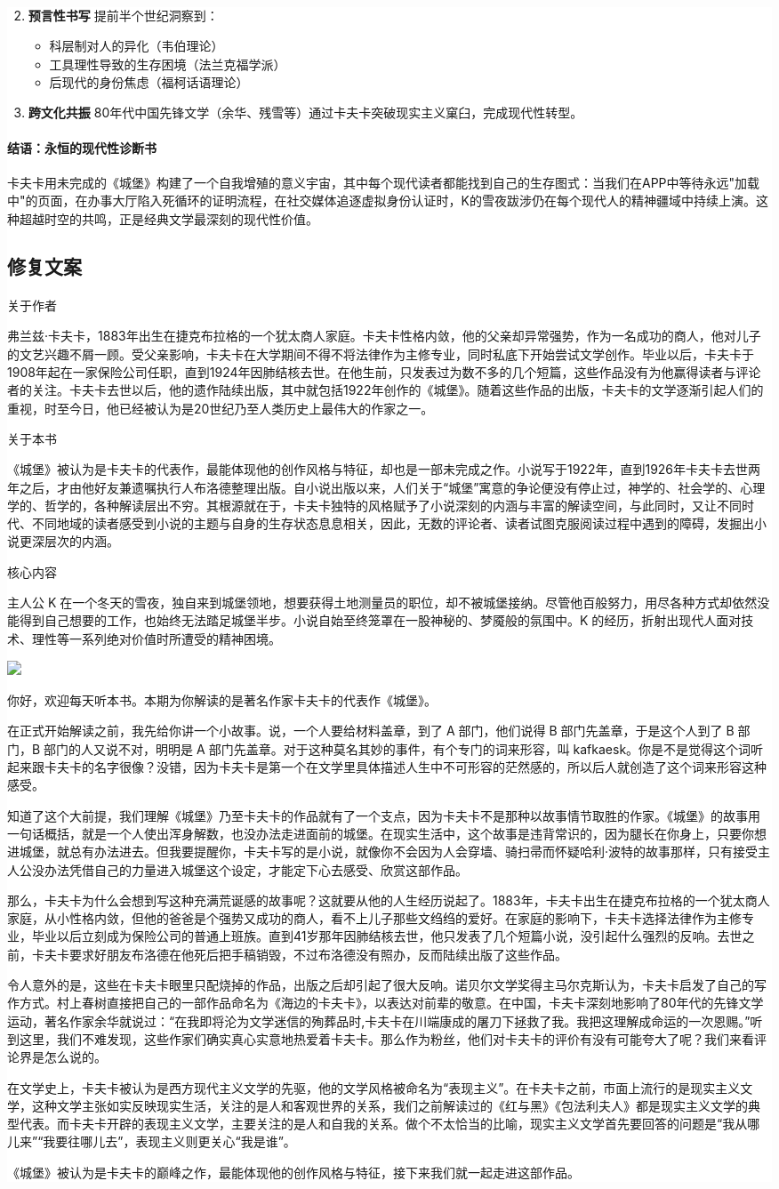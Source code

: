2. **预言性书写**
   提前半个世纪洞察到：
   - 科层制对人的异化（韦伯理论）
   - 工具理性导致的生存困境（法兰克福学派）
   - 后现代的身份焦虑（福柯话语理论）

3. **跨文化共振**
   80年代中国先锋文学（余华、残雪等）通过卡夫卡突破现实主义窠臼，完成现代性转型。

#### **结语：永恒的现代性诊断书**

卡夫卡用未完成的《城堡》构建了一个自我增殖的意义宇宙，其中每个现代读者都能找到自己的生存图式：当我们在APP中等待永远"加载中"的页面，在办事大厅陷入死循环的证明流程，在社交媒体追逐虚拟身份认证时，K的雪夜跋涉仍在每个现代人的精神疆域中持续上演。这种超越时空的共鸣，正是经典文学最深刻的现代性价值。

## 修复文案

关于作者

弗兰兹·卡夫卡，1883年出生在捷克布拉格的一个犹太商人家庭。卡夫卡性格内敛，他的父亲却异常强势，作为一名成功的商人，他对儿子的文艺兴趣不屑一顾。受父亲影响，卡夫卡在大学期间不得不将法律作为主修专业，同时私底下开始尝试文学创作。毕业以后，卡夫卡于1908年起在一家保险公司任职，直到1924年因肺结核去世。在他生前，只发表过为数不多的几个短篇，这些作品没有为他赢得读者与评论者的关注。卡夫卡去世以后，他的遗作陆续出版，其中就包括1922年创作的《城堡》。随着这些作品的出版，卡夫卡的文学逐渐引起人们的重视，时至今日，他已经被认为是20世纪乃至人类历史上最伟大的作家之一。

关于本书

《城堡》被认为是卡夫卡的代表作，最能体现他的创作风格与特征，却也是一部未完成之作。小说写于1922年，直到1926年卡夫卡去世两年之后，才由他好友兼遗嘱执行人布洛德整理出版。自小说出版以来，人们关于“城堡”寓意的争论便没有停止过，神学的、社会学的、心理学的、哲学的，各种解读层出不穷。其根源就在于，卡夫卡独特的风格赋予了小说深刻的内涵与丰富的解读空间，与此同时，又让不同时代、不同地域的读者感受到小说的主题与自身的生存状态息息相关，因此，无数的评论者、读者试图克服阅读过程中遇到的障碍，发掘出小说更深层次的内涵。

核心内容

主人公 K 在一个冬天的雪夜，独自来到城堡领地，想要获得土地测量员的职位，却不被城堡接纳。尽管他百般努力，用尽各种方式却依然没能得到自己想要的工作，也始终无法踏足城堡半步。小说自始至终笼罩在一股神秘的、梦魇般的氛围中。K 的经历，折射出现代人面对技术、理性等一系列绝对价值时所遭受的精神困境。

![](https://piccdn3.umiwi.com/img/201807/30/201807301746267925051457.png)

你好，欢迎每天听本书。本期为你解读的是著名作家卡夫卡的代表作《城堡》。

在正式开始解读之前，我先给你讲一个小故事。说，一个人要给材料盖章，到了 A 部门，他们说得 B 部门先盖章，于是这个人到了 B 部门，B 部门的人又说不对，明明是 A 部门先盖章。对于这种莫名其妙的事件，有个专门的词来形容，叫 kafkaesk。你是不是觉得这个词听起来跟卡夫卡的名字很像？没错，因为卡夫卡是第一个在文学里具体描述人生中不可形容的茫然感的，所以后人就创造了这个词来形容这种感受。

知道了这个大前提，我们理解《城堡》乃至卡夫卡的作品就有了一个支点，因为卡夫卡不是那种以故事情节取胜的作家。《城堡》的故事用一句话概括，就是一个人使出浑身解数，也没办法走进面前的城堡。在现实生活中，这个故事是违背常识的，因为腿长在你身上，只要你想进城堡，就总有办法进去。但我要提醒你，卡夫卡写的是小说，就像你不会因为人会穿墙、骑扫帚而怀疑哈利·波特的故事那样，只有接受主人公没办法凭借自己的力量进入城堡这个设定，才能定下心去感受、欣赏这部作品。

那么，卡夫卡为什么会想到写这种充满荒诞感的故事呢？这就要从他的人生经历说起了。1883年，卡夫卡出生在捷克布拉格的一个犹太商人家庭，从小性格内敛，但他的爸爸是个强势又成功的商人，看不上儿子那些文绉绉的爱好。在家庭的影响下，卡夫卡选择法律作为主修专业，毕业以后立刻成为保险公司的普通上班族。直到41岁那年因肺结核去世，他只发表了几个短篇小说，没引起什么强烈的反响。去世之前，卡夫卡要求好朋友布洛德在他死后把手稿销毁，不过布洛德没有照办，反而陆续出版了这些作品。

令人意外的是，这些在卡夫卡眼里只配烧掉的作品，出版之后却引起了很大反响。诺贝尔文学奖得主马尔克斯认为，卡夫卡启发了自己的写作方式。村上春树直接把自己的一部作品命名为《海边的卡夫卡》，以表达对前辈的敬意。在中国，卡夫卡深刻地影响了80年代的先锋文学运动，著名作家余华就说过：“在我即将沦为文学迷信的殉葬品时,卡夫卡在川端康成的屠刀下拯救了我。我把这理解成命运的一次恩赐。”听到这里，我们不难发现，这些作家们确实真心实意地热爱着卡夫卡。那么作为粉丝，他们对卡夫卡的评价有没有可能夸大了呢？我们来看评论界是怎么说的。

在文学史上，卡夫卡被认为是西方现代主义文学的先驱，他的文学风格被命名为“表现主义”。在卡夫卡之前，市面上流行的是现实主义文学，这种文学主张如实反映现实生活，关注的是人和客观世界的关系，我们之前解读过的《红与黑》《包法利夫人》都是现实主义文学的典型代表。而卡夫卡开辟的表现主义文学，主要关注的是人和自我的关系。做个不太恰当的比喻，现实主义文学首先要回答的问题是“我从哪儿来”“我要往哪儿去”，表现主义则更关心“我是谁”。

《城堡》被认为是卡夫卡的巅峰之作，最能体现他的创作风格与特征，接下来我们就一起走进这部作品。
